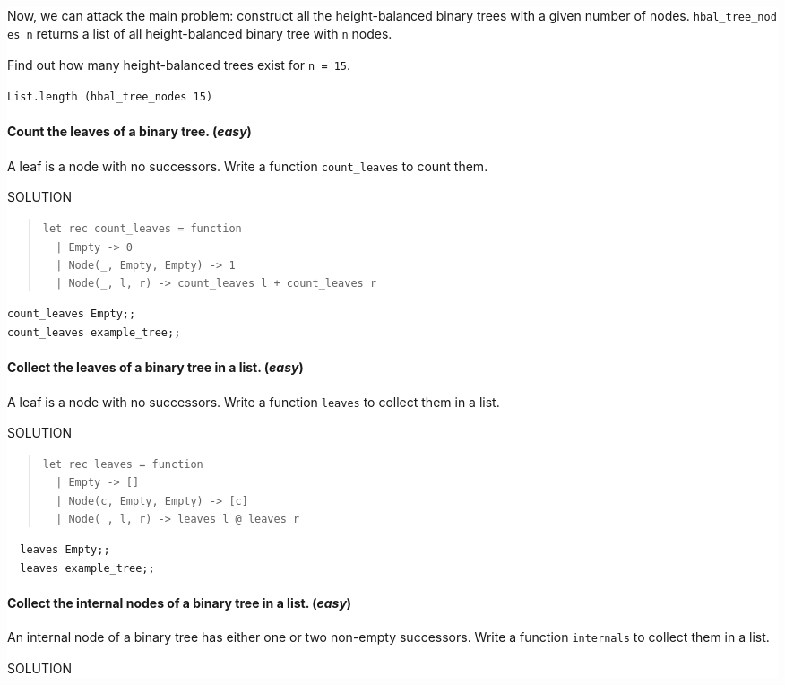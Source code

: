 Now, we can attack the main problem: construct all the height-balanced
binary trees with a given number of nodes. `hbal_tree_nodes n` returns a
list of all height-balanced binary tree with `n` nodes.

Find out how many height-balanced trees exist for `n = 15`.

```ocamltop
List.length (hbal_tree_nodes 15)
```


#### Count the leaves of a binary tree. (*easy*)

A leaf is a node with no successors. Write a function `count_leaves` to
count them.

SOLUTION

> ```ocamltop
> let rec count_leaves = function
>   | Empty -> 0
>   | Node(_, Empty, Empty) -> 1
>   | Node(_, l, r) -> count_leaves l + count_leaves r
> ```

```ocamltop
count_leaves Empty;;
count_leaves example_tree;;
```


#### Collect the leaves of a binary tree in a list. (*easy*)

A leaf is a node with no successors. Write a function `leaves` to
collect them in a list.

SOLUTION

> ```ocamltop
> let rec leaves = function
>   | Empty -> []
>   | Node(c, Empty, Empty) -> [c]
>   | Node(_, l, r) -> leaves l @ leaves r
> ```

```ocamltop
  leaves Empty;;
  leaves example_tree;;
```


#### Collect the internal nodes of a binary tree in a list. (*easy*)

An internal node of a binary tree has either one or two non-empty
successors. Write a function `internals` to collect them in a list.

SOLUTION


[totient]: #CalculateEuler39stotientfunctionmmedium
[totient-improved]: #CalculateEuler39stotientfunctionmimprovedmedium
[tree-string]: #Astringrepresentationofbinarytreesmedium